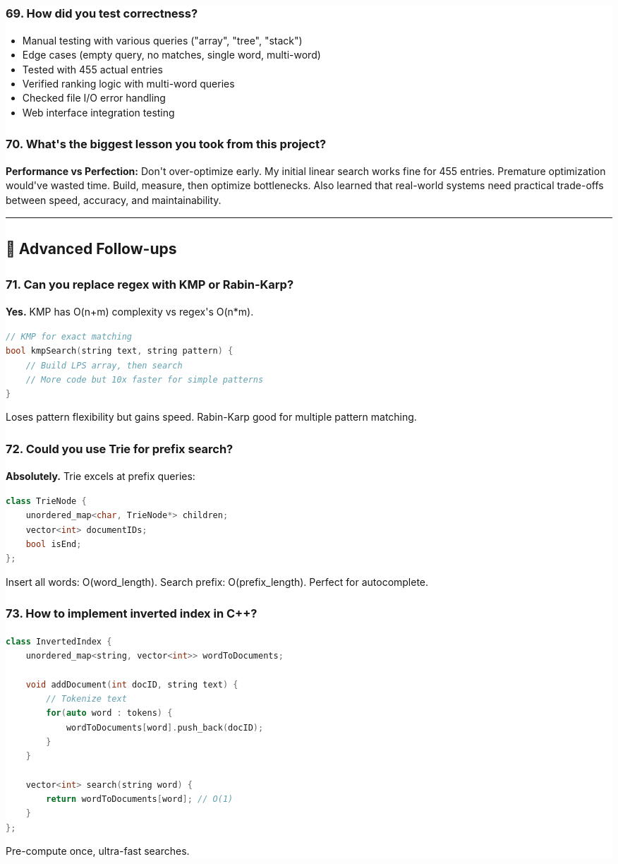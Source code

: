 ### 69. How did you test correctness?
- Manual testing with various queries ("array", "tree", "stack")
- Edge cases (empty query, no matches, single word, multi-word)
- Tested with 455 actual entries
- Verified ranking logic with multi-word queries
- Checked file I/O error handling
- Web interface integration testing

### 70. What's the biggest lesson you took from this project?
**Performance vs Perfection:** Don't over-optimize early. My initial linear search works fine for 455 entries. Premature optimization would've wasted time. Build, measure, then optimize bottlenecks. Also learned that real-world systems need practical trade-offs between speed, accuracy, and maintainability.

---

## 🔁 Advanced Follow-ups

### 71. Can you replace regex with KMP or Rabin-Karp?
**Yes.** KMP has O(n+m) complexity vs regex's O(n*m).
```cpp
// KMP for exact matching
bool kmpSearch(string text, string pattern) {
    // Build LPS array, then search
    // More code but 10x faster for simple patterns
}
```
Loses pattern flexibility but gains speed. Rabin-Karp good for multiple pattern matching.

### 72. Could you use Trie for prefix search?
**Absolutely.** Trie excels at prefix queries:
```cpp
class TrieNode {
    unordered_map<char, TrieNode*> children;
    vector<int> documentIDs;
    bool isEnd;
};
```
Insert all words: O(word_length). Search prefix: O(prefix_length). Perfect for autocomplete.

### 73. How to implement inverted index in C++?
```cpp
class InvertedIndex {
    unordered_map<string, vector<int>> wordToDocuments;
    
    void addDocument(int docID, string text) {
        // Tokenize text
        for(auto word : tokens) {
            wordToDocuments[word].push_back(docID);
        }
    }
    
    vector<int> search(string word) {
        return wordToDocuments[word]; // O(1)
    }
};
```
Pre-compute once, ultra-fast searches.
